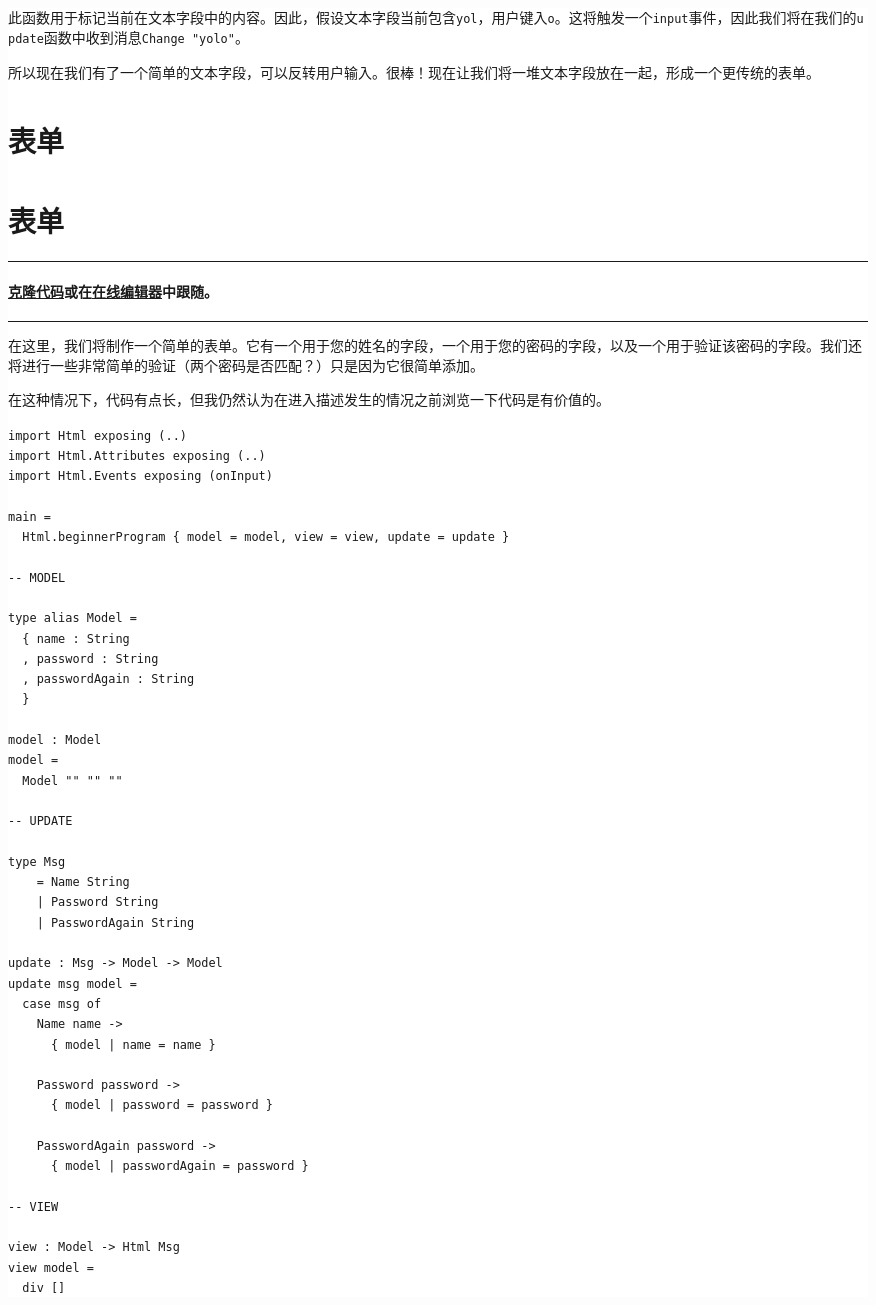 此函数用于标记当前在文本字段中的内容。因此，假设文本字段当前包含`yol`，用户键入`o`。这将触发一个`input`事件，因此我们将在我们的`update`函数中收到消息`Change "yolo"`。

所以现在我们有了一个简单的文本字段，可以反转用户输入。很棒！现在让我们将一堆文本字段放在一起，形成一个更传统的表单。

# 表单

# 表单

* * *

#### [克隆代码](https://github.com/evancz/elm-architecture-tutorial/)或在[在线编辑器](http://elm-lang.org/examples/form)中跟随。

* * *

在这里，我们将制作一个简单的表单。它有一个用于您的姓名的字段，一个用于您的密码的字段，以及一个用于验证该密码的字段。我们还将进行一些非常简单的验证（两个密码是否匹配？）只是因为它很简单添加。

在这种情况下，代码有点长，但我仍然认为在进入描述发生的情况之前浏览一下代码是有价值的。

```
import Html exposing (..)
import Html.Attributes exposing (..)
import Html.Events exposing (onInput)

main =
  Html.beginnerProgram { model = model, view = view, update = update }

-- MODEL

type alias Model =
  { name : String
  , password : String
  , passwordAgain : String
  }

model : Model
model =
  Model "" "" ""

-- UPDATE

type Msg
    = Name String
    | Password String
    | PasswordAgain String

update : Msg -> Model -> Model
update msg model =
  case msg of
    Name name ->
      { model | name = name }

    Password password ->
      { model | password = password }

    PasswordAgain password ->
      { model | passwordAgain = password }

-- VIEW

view : Model -> Html Msg
view model =
  div []
```